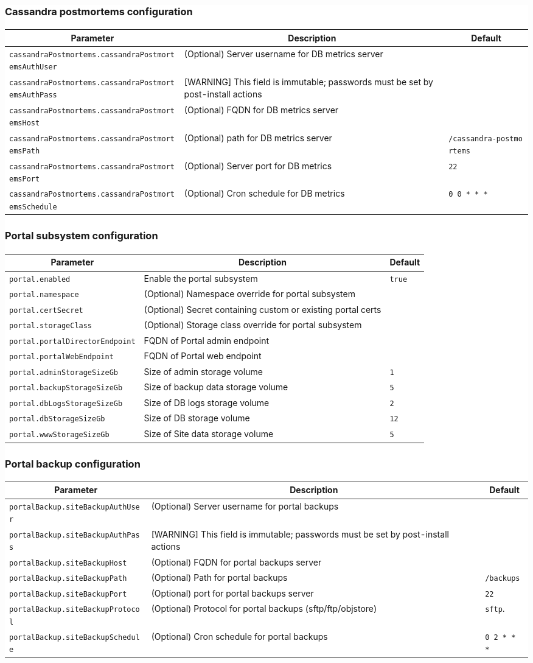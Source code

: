 ### Cassandra postmortems configuration

| Parameter                                           | Description                                                                      | Default                  |
| --------------------------------------------------- | -------------------------------------------------------------------------------- | ------------------------ |
| `cassandraPostmortems.cassandraPostmortemsAuthUser` | (Optional) Server username for DB metrics server                                 |                          |
| `cassandraPostmortems.cassandraPostmortemsAuthPass` | [WARNING] This field is immutable; passwords must be set by post-install actions |                          |
| `cassandraPostmortems.cassandraPostmortemsHost`     | (Optional) FQDN for DB metrics server                                            |                          |
| `cassandraPostmortems.cassandraPostmortemsPath`     | (Optional) path for DB metrics server                                            | `/cassandra-postmortems` |
| `cassandraPostmortems.cassandraPostmortemsPort`     | (Optional) Server port for DB metrics                                            | `22`                     |
| `cassandraPostmortems.cassandraPostmortemsSchedule` | (Optional) Cron schedule for DB metrics                                          | `0 0 * * *`              |

### Portal subsystem configuration

| Parameter                               | Description                                                   | Default |
| --------------------------------------- | ------------------------------------------------------------- | ------- |
| `portal.enabled`                        | Enable the portal subsystem                                   | `true`  |
| `portal.namespace`                      | (Optional) Namespace override for portal subsystem            |         |
| `portal.certSecret`                     | (Optional) Secret containing custom or existing portal certs  |         |
| `portal.storageClass`                   | (Optional) Storage class override for portal subsystem        |         |
| `portal.portalDirectorEndpoint`         | FQDN of Portal admin endpoint                                 |         |
| `portal.portalWebEndpoint`              | FQDN of Portal web endpoint                                   |         |
| `portal.adminStorageSizeGb`             | Size of admin storage volume                                  | `1`     |
| `portal.backupStorageSizeGb`            | Size of backup data storage volume                            | `5`     |
| `portal.dbLogsStorageSizeGb`            | Size of DB logs storage volume                                | `2`     |
| `portal.dbStorageSizeGb`                | Size of DB storage volume                                     | `12`    |
| `portal.wwwStorageSizeGb`               | Size of Site data storage volume                              | `5`     |

### Portal backup configuration

| Parameter                          | Description                                                                      | Default     |
| ---------------------------------- | -------------------------------------------------------------------------------- | ----------- |
| `portalBackup.siteBackupAuthUser`  | (Optional) Server username for portal backups                                    |             |
| `portalBackup.siteBackupAuthPass`  | [WARNING] This field is immutable; passwords must be set by post-install actions |             |
| `portalBackup.siteBackupHost`      | (Optional) FQDN for portal backups server                                        |             |
| `portalBackup.siteBackupPath`      | (Optional) Path for portal backups                                               | `/backups`  |
| `portalBackup.siteBackupPort`      | (Optional) port for portal backups server                                        | `22`        |
| `portalBackup.siteBackupProtocol`  | (Optional) Protocol for portal backups (sftp/ftp/objstore)                       | `sftp`.     |
| `portalBackup.siteBackupSchedule`  | (Optional) Cron schedule for portal backups                                      | `0 2 * * *` |
